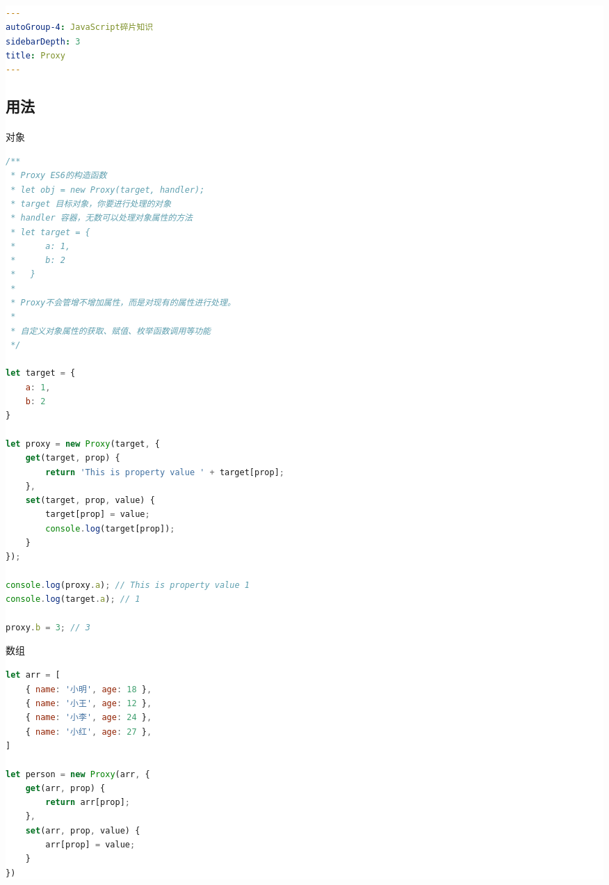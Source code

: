 ```yaml
---
autoGroup-4: JavaScript碎片知识
sidebarDepth: 3
title: Proxy
---
```


## 用法
对象
```javascript
/**
 * Proxy ES6的构造函数
 * let obj = new Proxy(target, handler);
 * target 目标对象，你要进行处理的对象
 * handler 容器，无数可以处理对象属性的方法
 * let target = {
 *      a: 1,
 *      b: 2
 *   }
 * 
 * Proxy不会管增不增加属性，而是对现有的属性进行处理。
 * 
 * 自定义对象属性的获取、赋值、枚举函数调用等功能
 */

let target = {
    a: 1,
    b: 2
}

let proxy = new Proxy(target, {
    get(target, prop) {
        return 'This is property value ' + target[prop];
    },
    set(target, prop, value) {
        target[prop] = value;
        console.log(target[prop]);
    }
});

console.log(proxy.a); // This is property value 1
console.log(target.a); // 1

proxy.b = 3; // 3
```
数组
```javascript
let arr = [
    { name: '小明', age: 18 },
    { name: '小王', age: 12 },
    { name: '小李', age: 24 },
    { name: '小红', age: 27 },
]

let person = new Proxy(arr, {
    get(arr, prop) {
        return arr[prop];
    },
    set(arr, prop, value) {
        arr[prop] = value;
    }
})
```